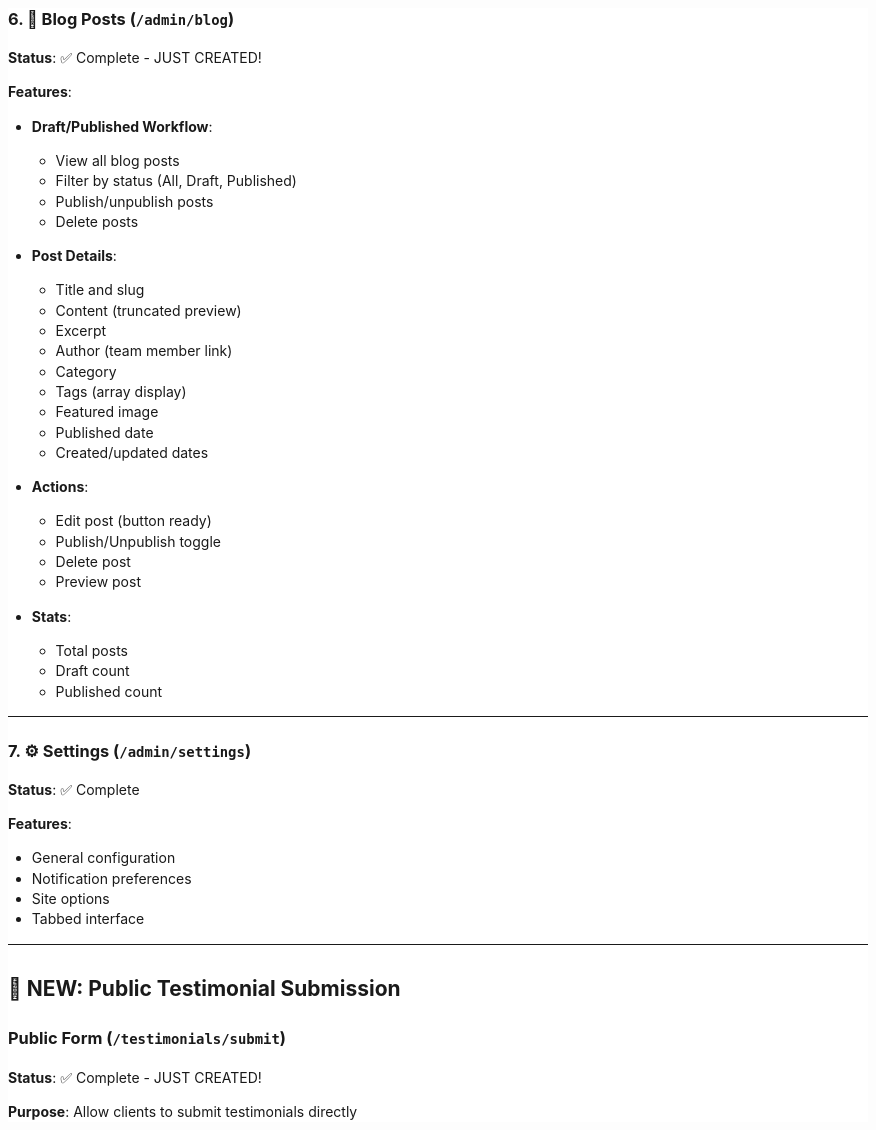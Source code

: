 
### 6. 📝 **Blog Posts** (`/admin/blog`)
**Status**: ✅ Complete - JUST CREATED!

**Features**:
- **Draft/Published Workflow**:
  - View all blog posts
  - Filter by status (All, Draft, Published)
  - Publish/unpublish posts
  - Delete posts

- **Post Details**:
  - Title and slug
  - Content (truncated preview)
  - Excerpt
  - Author (team member link)
  - Category
  - Tags (array display)
  - Featured image
  - Published date
  - Created/updated dates

- **Actions**:
  - Edit post (button ready)
  - Publish/Unpublish toggle
  - Delete post
  - Preview post

- **Stats**:
  - Total posts
  - Draft count
  - Published count

---

### 7. ⚙️ **Settings** (`/admin/settings`)
**Status**: ✅ Complete

**Features**:
- General configuration
- Notification preferences
- Site options
- Tabbed interface

---

## 🌟 NEW: Public Testimonial Submission

### Public Form (`/testimonials/submit`)
**Status**: ✅ Complete - JUST CREATED!

**Purpose**: Allow clients to submit testimonials directly
